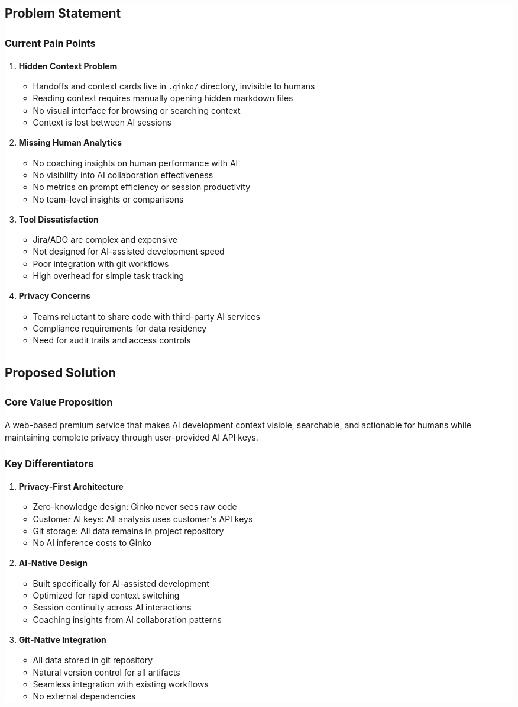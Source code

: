 ## Problem Statement

### Current Pain Points

1. **Hidden Context Problem**
   - Handoffs and context cards live in `.ginko/` directory, invisible to humans
   - Reading context requires manually opening hidden markdown files
   - No visual interface for browsing or searching context
   - Context is lost between AI sessions

2. **Missing Human Analytics**
   - No coaching insights on human performance with AI
   - No visibility into AI collaboration effectiveness
   - No metrics on prompt efficiency or session productivity
   - No team-level insights or comparisons

3. **Tool Dissatisfaction**
   - Jira/ADO are complex and expensive
   - Not designed for AI-assisted development speed
   - Poor integration with git workflows
   - High overhead for simple task tracking

4. **Privacy Concerns**
   - Teams reluctant to share code with third-party AI services
   - Compliance requirements for data residency
   - Need for audit trails and access controls

## Proposed Solution

### Core Value Proposition
A web-based premium service that makes AI development context visible, searchable, and actionable for humans while maintaining complete privacy through user-provided AI API keys.

### Key Differentiators

1. **Privacy-First Architecture**
   - Zero-knowledge design: Ginko never sees raw code
   - Customer AI keys: All analysis uses customer's API keys
   - Git storage: All data remains in project repository
   - No AI inference costs to Ginko

2. **AI-Native Design**
   - Built specifically for AI-assisted development
   - Optimized for rapid context switching
   - Session continuity across AI interactions
   - Coaching insights from AI collaboration patterns

3. **Git-Native Integration**
   - All data stored in git repository
   - Natural version control for all artifacts
   - Seamless integration with existing workflows
   - No external dependencies
